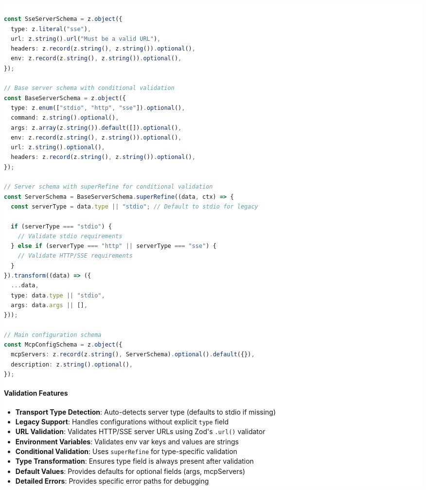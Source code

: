 ```typescript

const SseServerSchema = z.object({
  type: z.literal("sse"),
  url: z.string().url("Must be a valid URL"),
  headers: z.record(z.string(), z.string()).optional(),
  env: z.record(z.string(), z.string()).optional(),
});

// Base server schema with conditional validation
const BaseServerSchema = z.object({
  type: z.enum(["stdio", "http", "sse"]).optional(),
  command: z.string().optional(),
  args: z.array(z.string()).default([]).optional(),
  env: z.record(z.string(), z.string()).optional(),
  url: z.string().optional(),
  headers: z.record(z.string(), z.string()).optional(),
});

// Server schema with superRefine for conditional validation
const ServerSchema = BaseServerSchema.superRefine((data, ctx) => {
  const serverType = data.type || "stdio"; // Default to stdio for legacy

  if (serverType === "stdio") {
    // Validate stdio requirements
  } else if (serverType === "http" || serverType === "sse") {
    // Validate HTTP/SSE requirements
  }
}).transform((data) => ({
  ...data,
  type: data.type || "stdio",
  args: data.args || [],
}));

// Main configuration schema
const McpConfigSchema = z.object({
  mcpServers: z.record(z.string(), ServerSchema).optional().default({}),
  description: z.string().optional(),
});
```

#### Validation Features

- **Transport Type Detection**: Auto-detects server type (defaults to stdio if missing)
- **Legacy Support**: Handles configurations without explicit `type` field
- **URL Validation**: Validates HTTP/SSE server URLs using Zod's `.url()` validator
- **Environment Variables**: Validates env var keys and values are strings
- **Conditional Validation**: Uses `superRefine` for type-specific validation
- **Type Transformation**: Ensures type field is always present after validation
- **Default Values**: Provides defaults for optional fields (args, mcpServers)
- **Detailed Errors**: Provides specific error paths for debugging
